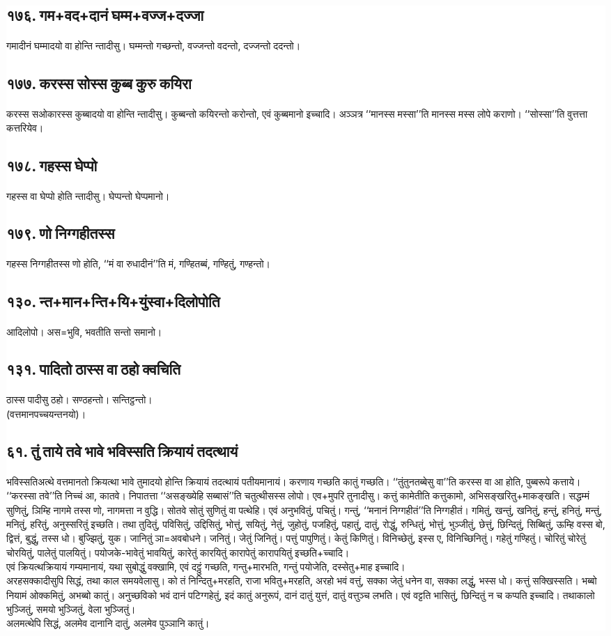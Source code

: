 
## १७६. गम+वद+दानं घम्म+वज्‍ज+दज्‍जा

गमादीनं घम्मादयो वा होन्ति न्तादीसु। घम्मन्तो गच्छन्तो, वज्‍जन्तो वदन्तो, दज्‍जन्तो ददन्तो।  


## १७७. करस्स सोस्स कुब्ब कुरु कयिरा

करस्स सओकारस्स कुब्बादयो वा होन्ति न्तादीसु। कुब्बन्तो कयिरन्तो करोन्तो, एवं कुब्बमानो इच्‍चादि। अञ्‍ञत्र ‘‘मानस्स मस्सा’’ति मानस्स मस्स लोपे कराणो। ‘‘सोस्सा’’ति वुत्तत्ता कत्तरियेव।  


## १७८. गहस्स घेप्पो

गहस्स वा घेप्पो होति न्तादीसु। घेप्पन्तो घेप्पमानो।  


## १७९. णो निग्गहीतस्स

गहस्स निग्गहीतस्स णो होति, ‘‘मं वा रुधादीनं’’ति मं, गण्हितब्बं, गण्हितुं, गण्हन्तो।  


## १३०. न्त+मान+न्ति+यि+युंस्वा+दिलोपोति

आदिलोपो। अस=भुवि, भवतीति सन्तो समानो।  


## १३१. पादितो ठास्स वा ठहो क्‍वचिति

ठास्स पादीसु ठहो। सण्ठहन्तो। सन्तिट्ठन्तो।  
(वत्तमानपच्‍चयन्तनयो)।  


## ६१. तुं ताये तवे भावे भविस्सति क्रियायं तदत्थायं

भविस्सतिअत्थे वत्तमानतो क्रियत्था भावे तुमादयो होन्ति क्रियायं तदत्थायं पतीयमानायं। करणाय गच्छति कातुं गच्छति। ‘‘तुंतुनतब्बेसु वा’’ति करस्स वा आ होति, पुब्बरूपे कत्ताये। ‘‘करस्सा तवे’’ति निच्‍चं आ, कातवे। निपातत्ता ‘‘असङ्ख्येहि सब्बासं’’ति चतुत्थीसस्स लोपो। एव+मुपरि तुनादीसु। कत्तुं कामेतीति कत्तुकामो, अभिसङ्खरितु+माकङ्खति। सद्धम्मं सुणितुं, ञिम्हि नागमे तस्स णो, नागमत्ता न वुद्धि। सोतवे सोतुं सुणितुं वा पत्थेहि। एवं अनुभवितुं, पचितुं। गन्तुं, ‘‘मनानं निग्गहीतं’’ति निग्गहीतं। गमितुं, खन्तुं, खनितुं, हन्तुं, हनितुं, मन्तुं, मनितुं, हरितुं, अनुस्सरितुं इच्छति। तथा तुदितुं, पविसितुं, उद्दिसितुं, भोत्तुं, सयितुं, नेतुं, जुहोतुं, पजहितुं, पहातुं, दातुं, रोद्धुं, रुन्धितुं, भोत्तुं, भुञ्‍जीतुं, छेत्तुं, छिन्दितुं, सिब्बितुं, ऊम्हि वस्स बो, द्वित्तं, बुद्धुं, तस्स धो। बुज्झितुं, युक। जानितुं ञा=अवबोधने। जनितुं। जेतुं जिनितुं। पत्तुं पापुणितुं। केतुं किणितुं। विनिच्छेतुं, इस्स ए, विनिच्छिनितुं। गहेतुं गण्हितुं। चोरितुं चोरेतुं चोरयितुं, पालेतुं पालयितुं। पयोजके-भावेतुं भावयितुं, कारेतुं कारयितुं कारापेतुं कारापयितुं इच्छति+च्‍चादि।  
एवं क्रियत्थक्रियायं गम्यमानायं, यथा सुबोद्धुं वक्खामि, एवं दट्ठुं गच्छति, गन्तु+मारभति, गन्तुं पयोजेति, दस्सेतु+माह इच्‍चादि।  
अरहसक्‍कादीसुपि सिद्धं, तथा काल समयवेलासु। को तं निन्दितु+मरहति, राजा भवितु+मरहति, अरहो भवं वत्तुं, सक्‍का जेतुं धनेन वा, सक्‍का लद्धुं, भस्स धो। कत्तुं सक्खिस्सति। भब्बो नियामं ओक्‍कमितुं, अभब्बो कातुं। अनुच्छविको भवं दानं पटिग्गहेतुं, इदं कातुं अनुरूपं, दानं दातुं युत्तं, दातुं वत्तुञ्‍च लभति। एवं वट्टति भासितुं, छिन्दितुं न च कप्पति इच्‍चादि। तथाकालो भुञ्‍जितुं, समयो भुञ्‍जितुं, वेला भुञ्‍जितुं।  
अलमत्थेपि सिद्धं, अलमेव दानानि दातुं, अलमेव पुञ्‍ञानि कातुं।  
